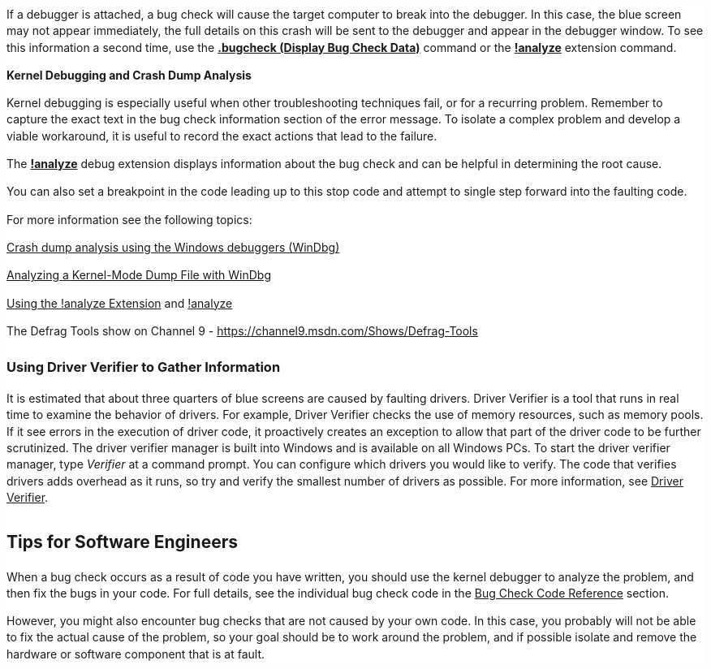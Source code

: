 If a debugger is attached, a bug check will cause the target computer to break into the debugger. In this case, the blue screen may not appear immediately, the full details on this crash will be sent to the debugger and appear in the debugger window. To see this information a second time, use the [**.bugcheck (Display Bug Check Data)**](-bugcheck--display-bug-check-data-.md) command or the [**!analyze**](-analyze.md) extension command.

**Kernel Debugging and Crash Dump Analysis**

Kernel debugging is especially useful when other troubleshooting techniques fail, or for a recurring problem. Remember to capture the exact text in the bug check information section of the error message. To isolate a complex problem and develop a viable workaround, it is useful to record the exact actions that lead to the failure.

The [**!analyze**](-analyze.md) debug extension displays information about the bug check and can be helpful in determining the root cause.

You can also set a breakpoint in the code leading up to this stop code and attempt to single step forward into the faulting code.

For more information see the following topics:

[Crash dump analysis using the Windows debuggers (WinDbg)](crash-dump-files.md)

[Analyzing a Kernel-Mode Dump File with WinDbg](analyzing-a-kernel-mode-dump-file-with-windbg.md)

[Using the !analyze Extension](using-the--analyze-extension.md) and [!analyze](-analyze.md)

The Defrag Tools show on Channel 9 - <https://channel9.msdn.com/Shows/Defrag-Tools>

### <span id="Using_Driver_Verifier_to_Gather_Information"></span><span id="using_driver_verifier_to_gather_information"></span><span id="USING_DRIVER_VERIFIER_TO_GATHER_INFORMATION"></span>Using Driver Verifier to Gather Information

It is estimated that about three quarters of blue screens are caused by faulting drivers. Driver Verifier is a tool that runs in real time to examine the behavior of drivers. For example, Driver Verifier checks the use of memory resources, such as memory pools. If it see errors in the execution of driver code, it proactively creates an exception to allow that part of the driver code to be further scrutinized. The driver verifier manager is built into Windows and is available on all Windows PCs. To start the driver verifier manager, type *Verifier* at a command prompt. You can configure which drivers you would like to verify. The code that verifies drivers adds overhead as it runs, so try and verify the smallest number of drivers as possible. For more information, see [Driver Verifier](https://docs.microsoft.com/windows-hardware/drivers/devtest/driver-verifier).

## <span id="Tips_for_Software_Engineers"></span><span id="tips_for_software_engineers"></span><span id="TIPS_FOR_SOFTWARE_ENGINEERS"></span>Tips for Software Engineers


When a bug check occurs as a result of code you have written, you should use the kernel debugger to analyze the problem, and then fix the bugs in your code. For full details, see the individual bug check code in the [Bug Check Code Reference](bug-check-code-reference2.md) section.

However, you might also encounter bug checks that are not caused by your own code. In this case, you probably will not be able to fix the actual cause of the problem, so your goal should be to work around the problem, and if possible isolate and remove the hardware or software component that is at fault.
